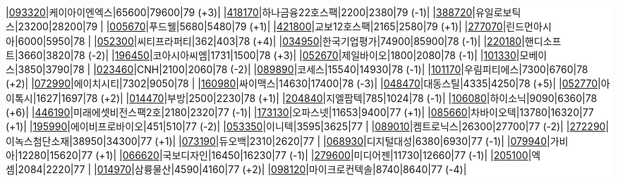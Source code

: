|[093320](https://finance.daum.net/quotes/A093320)|케이아이엔엑스|65600|79600|79 (+3)|
|[418170](https://finance.daum.net/quotes/A418170)|하나금융22호스팩|2200|2380|79 (-1)|
|[388720](https://finance.daum.net/quotes/A388720)|유일로보틱스|23200|28200|79 |
|[005670](https://finance.daum.net/quotes/A005670)|푸드웰|5680|5480|79 (+1)|
|[421800](https://finance.daum.net/quotes/A421800)|교보12호스팩|2165|2580|79 (+1)|
|[277070](https://finance.daum.net/quotes/A277070)|린드먼아시아|6000|5950|78 |
|[052300](https://finance.daum.net/quotes/A052300)|씨티프라퍼티|362|403|78 (+4)|
|[034950](https://finance.daum.net/quotes/A034950)|한국기업평가|74900|85900|78 (-1)|
|[220180](https://finance.daum.net/quotes/A220180)|핸디소프트|3660|3820|78 (-2)|
|[196450](https://finance.daum.net/quotes/A196450)|코아시아씨엠|1731|1500|78 (+3)|
|[052670](https://finance.daum.net/quotes/A052670)|제일바이오|1800|2080|78 (-1)|
|[101330](https://finance.daum.net/quotes/A101330)|모베이스|3850|3790|78 |
|[023460](https://finance.daum.net/quotes/A023460)|CNH|2100|2060|78 (-2)|
|[089890](https://finance.daum.net/quotes/A089890)|코세스|15540|14930|78 (-1)|
|[101170](https://finance.daum.net/quotes/A101170)|우림피티에스|7300|6760|78 (+2)|
|[072990](https://finance.daum.net/quotes/A072990)|에이치시티|7302|9050|78 |
|[160980](https://finance.daum.net/quotes/A160980)|싸이맥스|14630|17400|78 (-3)|
|[048470](https://finance.daum.net/quotes/A048470)|대동스틸|4335|4250|78 (+5)|
|[052770](https://finance.daum.net/quotes/A052770)|아이톡시|1627|1697|78 (+2)|
|[014470](https://finance.daum.net/quotes/A014470)|부방|2500|2230|78 (+1)|
|[204840](https://finance.daum.net/quotes/A204840)|지엘팜텍|785|1024|78 (-1)|
|[106080](https://finance.daum.net/quotes/A106080)|하이소닉|9090|6360|78 (+6)|
|[446190](https://finance.daum.net/quotes/A446190)|미래에셋비전스팩2호|2180|2320|77 (-1)|
|[173130](https://finance.daum.net/quotes/A173130)|오파스넷|11653|9400|77 (+1)|
|[085660](https://finance.daum.net/quotes/A085660)|차바이오텍|13780|16320|77 (+1)|
|[195990](https://finance.daum.net/quotes/A195990)|에이비프로바이오|451|510|77 (-2)|
|[053350](https://finance.daum.net/quotes/A053350)|이니텍|3595|3625|77 |
|[089010](https://finance.daum.net/quotes/A089010)|켐트로닉스|26300|27700|77 (-2)|
|[272290](https://finance.daum.net/quotes/A272290)|이녹스첨단소재|38950|34300|77 (+1)|
|[073190](https://finance.daum.net/quotes/A073190)|듀오백|2310|2620|77 |
|[068930](https://finance.daum.net/quotes/A068930)|디지털대성|6380|6930|77 (-1)|
|[079940](https://finance.daum.net/quotes/A079940)|가비아|12280|15620|77 (+1)|
|[066620](https://finance.daum.net/quotes/A066620)|국보디자인|16450|16230|77 (-1)|
|[279600](https://finance.daum.net/quotes/A279600)|미디어젠|11730|12660|77 (-1)|
|[205100](https://finance.daum.net/quotes/A205100)|엑셈|2084|2220|77 |
|[014970](https://finance.daum.net/quotes/A014970)|삼륭물산|4590|4160|77 (+2)|
|[098120](https://finance.daum.net/quotes/A098120)|마이크로컨텍솔|8740|8640|77 (-4)|